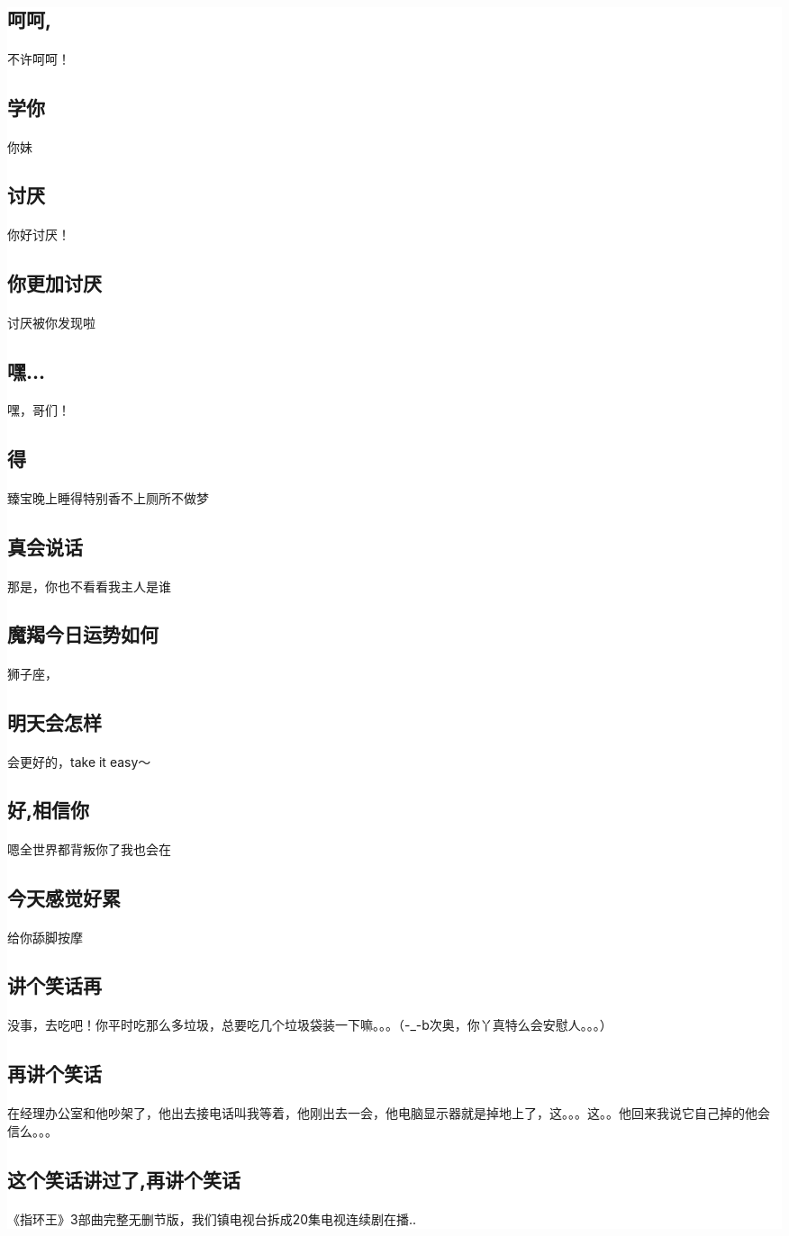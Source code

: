 ## 呵呵,
不许呵呵！

## 学你
你妹

## 讨厌
你好讨厌！

## 你更加讨厌
讨厌被你发现啦

## 嘿…
嘿，哥们！

## 得
臻宝晚上睡得特别香不上厕所不做梦

## 真会说话
那是，你也不看看我主人是谁

## 魔羯今日运势如何
狮子座，

## 明天会怎样
会更好的，take it easy〜

## 好,相信你
嗯全世界都背叛你了我也会在

## 今天感觉好累
给你舔脚按摩

## 讲个笑话再
没事，去吃吧！你平时吃那么多垃圾，总要吃几个垃圾袋装一下嘛。。。（-_-b次奥，你丫真特么会安慰人。。。）

## 再讲个笑话
在经理办公室和他吵架了，他出去接电话叫我等着，他刚出去一会，他电脑显示器就是掉地上了，这。。。这。。他回来我说它自己掉的他会信么。。。

## 这个笑话讲过了,再讲个笑话
《指环王》3部曲完整无删节版，我们镇电视台拆成20集电视连续剧在播..
